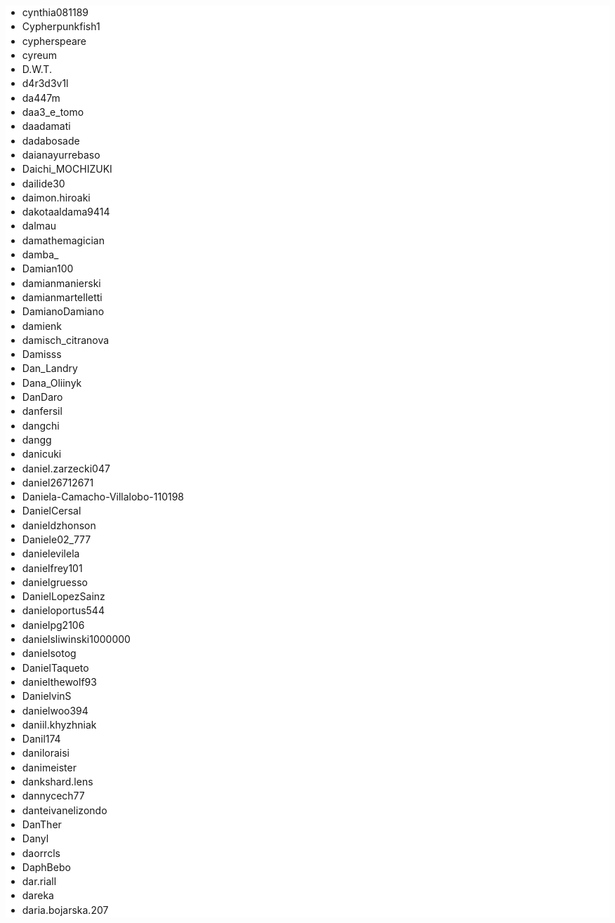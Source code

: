   * cynthia081189
  * Cypherpunkfish1
  * cypherspeare
  * cyreum
  * D.W.T.
  * d4r3d3v1l
  * da447m
  * daa3_e_tomo
  * daadamati
  * dadabosade
  * daianayurrebaso
  * Daichi_MOCHIZUKI
  * dailide30
  * daimon.hiroaki
  * dakotaaldama9414
  * dalmau
  * damathemagician
  * damba_
  * Damian100
  * damianmanierski
  * damianmartelletti
  * DamianoDamiano
  * damienk
  * damisch_citranova
  * Damisss
  * Dan_Landry
  * Dana_Oliinyk
  * DanDaro
  * danfersil
  * dangchi
  * dangg
  * danicuki
  * daniel.zarzecki047
  * daniel26712671
  * Daniela-Camacho-Villalobo-110198
  * DanielCersal
  * danieldzhonson
  * Daniele02_777
  * danielevilela
  * danielfrey101
  * danielgruesso
  * DanielLopezSainz
  * danieloportus544
  * danielpg2106
  * danielsliwinski1000000
  * danielsotog
  * DanielTaqueto
  * danielthewolf93
  * DanielvinS
  * danielwoo394
  * daniil.khyzhniak
  * Danil174
  * daniloraisi
  * danimeister
  * dankshard.lens
  * dannycech77
  * danteivanelizondo
  * DanTher
  * Danyl
  * daorrcls
  * DaphBebo
  * dar.riall
  * dareka
  * daria.bojarska.207